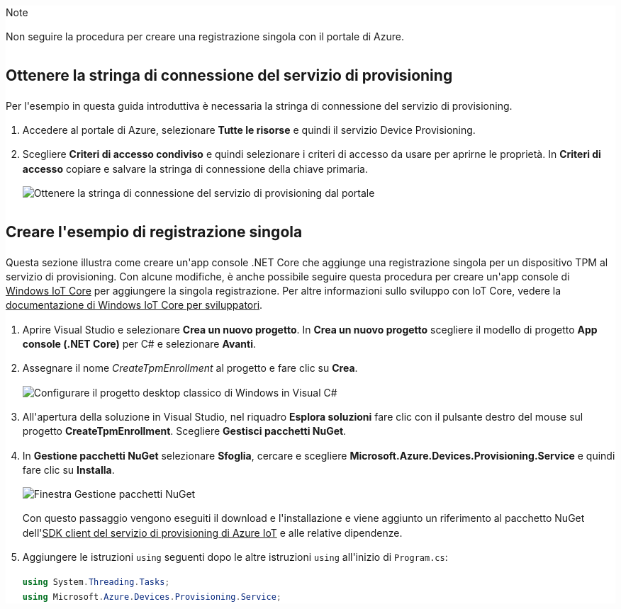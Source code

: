    > [!NOTE]
   > Non seguire la procedura per creare una registrazione singola con il portale di Azure.

## <a name="get-the-connection-string-for-your-provisioning-service"></a>Ottenere la stringa di connessione del servizio di provisioning

Per l'esempio in questa guida introduttiva è necessaria la stringa di connessione del servizio di provisioning.

1. Accedere al portale di Azure, selezionare **Tutte le risorse** e quindi il servizio Device Provisioning.

1. Scegliere **Criteri di accesso condiviso** e quindi selezionare i criteri di accesso da usare per aprirne le proprietà. In **Criteri di accesso** copiare e salvare la stringa di connessione della chiave primaria.

    ![Ottenere la stringa di connessione del servizio di provisioning dal portale](media/quick-enroll-device-tpm-csharp/get-service-connection-string-vs2019.png)

## <a name="create-the-individual-enrollment-sample"></a>Creare l'esempio di registrazione singola

Questa sezione illustra come creare un'app console .NET Core che aggiunge una registrazione singola per un dispositivo TPM al servizio di provisioning. Con alcune modifiche, è anche possibile seguire questa procedura per creare un'app console di [Windows IoT Core](https://developer.microsoft.com/en-us/windows/iot) per aggiungere la singola registrazione. Per altre informazioni sullo sviluppo con IoT Core, vedere la [documentazione di Windows IoT Core per sviluppatori](/windows/iot-core/).

1. Aprire Visual Studio e selezionare **Crea un nuovo progetto**. In **Crea un nuovo progetto** scegliere il modello di progetto **App console (.NET Core)** per C# e selezionare **Avanti**.

1. Assegnare il nome *CreateTpmEnrollment* al progetto e fare clic su **Crea**.

    ![Configurare il progetto desktop classico di Windows in Visual C#](media/quick-enroll-device-tpm-csharp/configure-tpm-app-vs2019.png)

1. All'apertura della soluzione in Visual Studio, nel riquadro **Esplora soluzioni** fare clic con il pulsante destro del mouse sul progetto **CreateTpmEnrollment**. Scegliere **Gestisci pacchetti NuGet**.

1. In **Gestione pacchetti NuGet** selezionare **Sfoglia**, cercare e scegliere **Microsoft.Azure.Devices.Provisioning.Service** e quindi fare clic su **Installa**.

   ![Finestra Gestione pacchetti NuGet](media//quick-enroll-device-tpm-csharp/add-nuget.png)

   Con questo passaggio vengono eseguiti il download e l'installazione e viene aggiunto un riferimento al pacchetto NuGet dell'[SDK client del servizio di provisioning di Azure IoT](https://www.nuget.org/packages/Microsoft.Azure.Devices.Provisioning.Service/) e alle relative dipendenze.

1. Aggiungere le istruzioni `using` seguenti dopo le altre istruzioni `using` all'inizio di `Program.cs`:
  
   ```csharp
   using System.Threading.Tasks;
   using Microsoft.Azure.Devices.Provisioning.Service;
   ```
